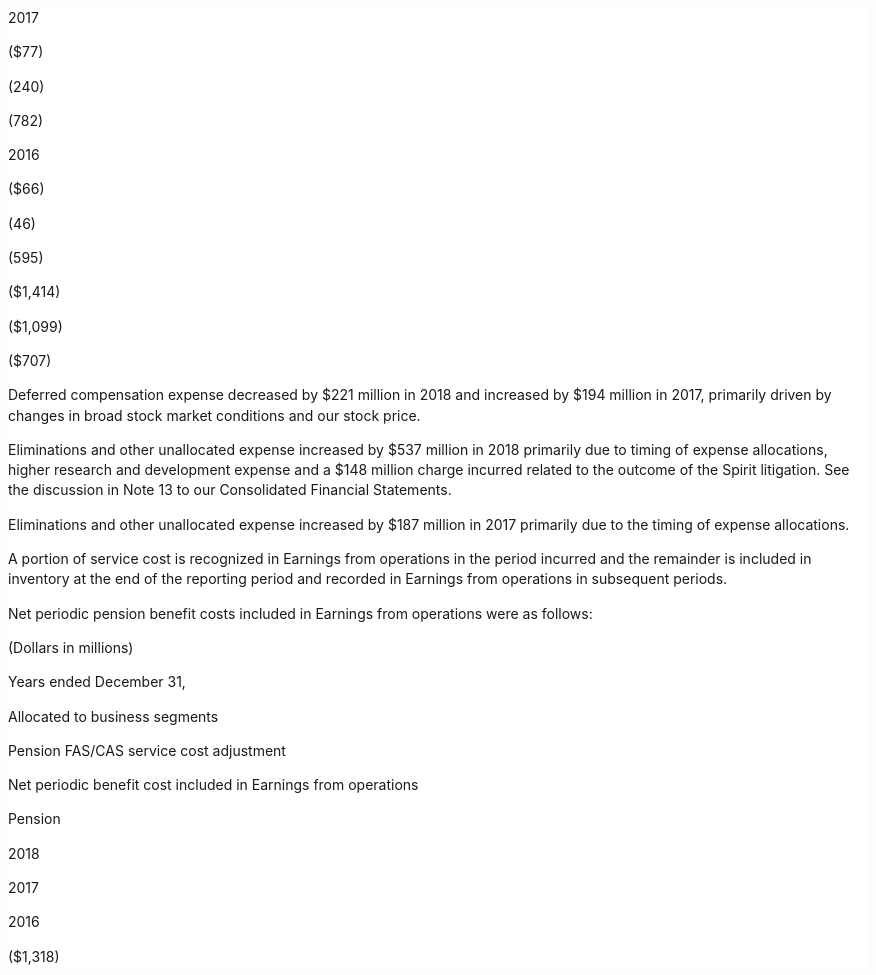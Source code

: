 2017

($77)

(240)

(782)

2016

($66)

(46)

(595)

($1,414)

($1,099)

($707)

Deferred compensation expense decreased by $221 million in 2018 and increased  by $194 million in 2017, primarily  driven  by changes in broad
stock market conditions and our stock price.

Eliminations and other unallocated expense increased by $537 million in 2018 primarily due to timing of expense allocations, higher research and
development  expense  and  a  $148  million  charge  incurred  related  to  the  outcome  of  the  Spirit  litigation.  See  the  discussion  in  Note  13  to  our
Consolidated Financial Statements.

Eliminations and other unallocated expense increased by $187 million in 2017 primarily due to the timing of expense allocations.

A portion of service cost is recognized in Earnings from operations in the period incurred and the remainder is included in inventory at the end of the
reporting period and recorded in Earnings from operations in subsequent periods.

Net periodic pension benefit costs included in Earnings from operations were as follows:

(Dollars
in
millions)

Years ended December 31,

Allocated to business segments

Pension FAS/CAS service cost adjustment

Net periodic benefit cost included in Earnings from operations

Pension

2018

2017

2016

($1,318)
